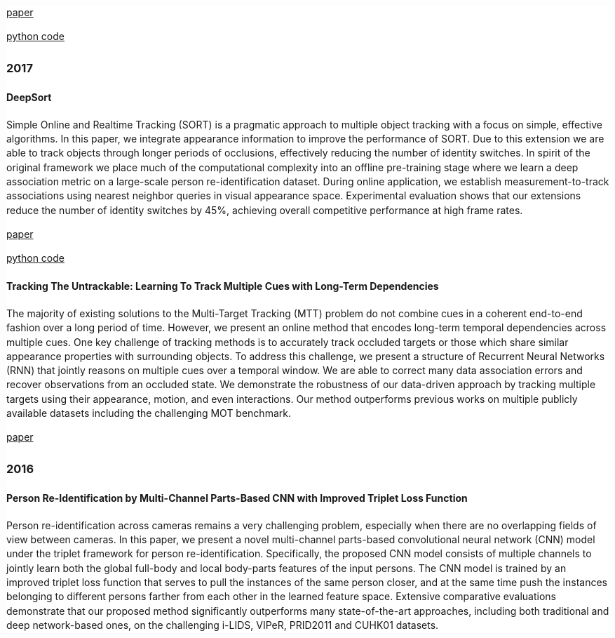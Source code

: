 [paper](https://arxiv.org/abs/1903.07071)

[python code](https://github.com/michuanhaohao/reid-strong-baseline)

### 2017

#### DeepSort

Simple Online and Realtime Tracking (SORT) is a pragmatic approach to multiple object tracking with a focus on simple, effective algorithms. In this paper, we integrate appearance information to improve the performance of SORT. Due to this extension we are able to track objects through longer periods of occlusions, effectively reducing the number of identity switches. In spirit of the original framework we place much of the computational complexity into an offline pre-training stage where we learn a deep association metric on a large-scale person re-identification dataset. During online application, we establish measurement-to-track associations using nearest neighbor queries in visual appearance space. Experimental evaluation shows that our extensions reduce the number of identity switches by 45%, achieving overall competitive performance at high frame rates.

[paper](https://arxiv.org/abs/1703.07402)

[python code](https://github.com/nwojke/deep_sort)

#### Tracking The Untrackable: Learning To Track Multiple Cues with Long-Term Dependencies

The majority of existing solutions to the Multi-Target Tracking (MTT) problem do not combine cues in a coherent end-to-end fashion over a long period of time. However, we present an online method that encodes long-term temporal dependencies across multiple cues. One key challenge of tracking methods is to accurately track occluded targets or those which share similar appearance properties with surrounding objects. To address this challenge, we present a structure of Recurrent Neural Networks (RNN) that jointly reasons on multiple cues over a temporal window. We are able to correct many data association errors and recover observations from an occluded state. We demonstrate the robustness of our data-driven approach by tracking multiple targets using their appearance, motion, and even interactions. Our method outperforms previous works on multiple publicly available datasets including the challenging MOT benchmark.

[paper](https://arxiv.org/abs/1701.01909)

### 2016

#### Person Re-Identification by Multi-Channel Parts-Based CNN with Improved Triplet Loss Function

Person re-identification across cameras remains a very
challenging problem, especially when there are no overlapping fields of view between cameras. In this paper,
we present a novel multi-channel parts-based convolutional neural network (CNN) model under the triplet framework
for person re-identification. Specifically, the proposed CNN
model consists of multiple channels to jointly learn both the
global full-body and local body-parts features of the input
persons. The CNN model is trained by an improved triplet
loss function that serves to pull the instances of the same
person closer, and at the same time push the instances belonging to different persons farther from each other in the
learned feature space. Extensive comparative evaluations demonstrate that our proposed method significantly outperforms many state-of-the-art approaches, including both
traditional and deep network-based ones, on the challenging i-LIDS, VIPeR, PRID2011 and CUHK01 datasets.

